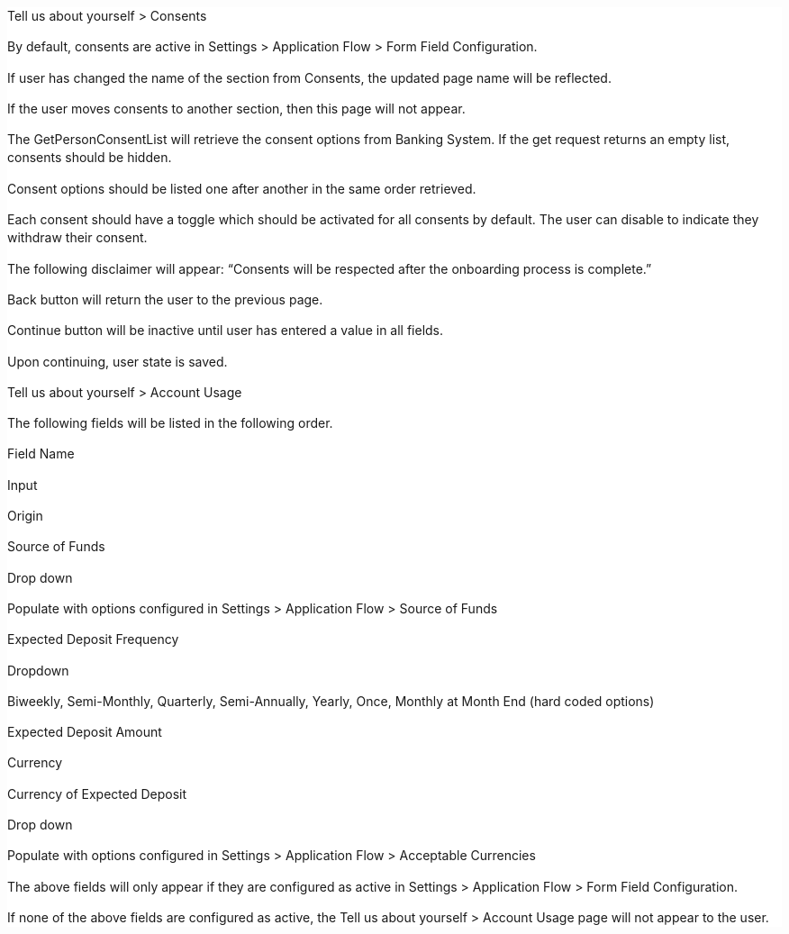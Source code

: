 Tell us about yourself > Consents 

By default, consents are active in Settings > Application Flow > Form Field Configuration.  

If user has changed the name of the section from Consents, the updated page name will be reflected.  

If the user moves consents to another section, then this page will not appear. 

The GetPersonConsentList will retrieve the consent options from Banking System. If the get request returns an empty list, consents should be hidden. 

Consent options should be listed one after another in the same order retrieved.  

Each consent should have a toggle which should be activated for all consents by default. The user can disable to indicate they withdraw their consent.  

The following disclaimer will appear: “Consents will be respected after the onboarding process is complete.” 

Back button will return the user to the previous page. 

Continue button will be inactive until user has entered a value in all fields. 

Upon continuing, user state is saved. 

Tell us about yourself > Account Usage 

The following fields will be listed in the following order.  

Field Name 

Input 

Origin 

Source of Funds 

Drop down 

Populate with options configured in Settings > Application Flow > Source of Funds 

Expected Deposit Frequency 

Dropdown 

Biweekly, Semi-Monthly, Quarterly, Semi-Annually, Yearly, Once, Monthly at Month End (hard coded options) 

Expected Deposit Amount 

Currency 

 

Currency of Expected Deposit 

Drop down 

Populate with options configured in Settings > Application Flow > Acceptable Currencies 

The above fields will only appear if they are configured as active in Settings > Application Flow > Form Field Configuration. 

If none of the above fields are configured as active, the Tell us about yourself > Account Usage page will not appear to the user. 
